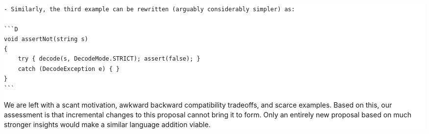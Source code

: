     - Similarly, the third example can be rewritten (arguably considerably simpler) as:

    ```D
    void assertNot(string s)
    {
        try { decode(s, DecodeMode.STRICT); assert(false); }
        catch (DecodeException e) { }
    }
    ```

We are left with a scant motivation, awkward backward compatibility tradeoffs,
and scarce examples. Based on this, our assessment is that incremental changes
to this proposal cannot bring it to form. Only an entirely new proposal based
on much stronger insights would make a similar language addition viable.
